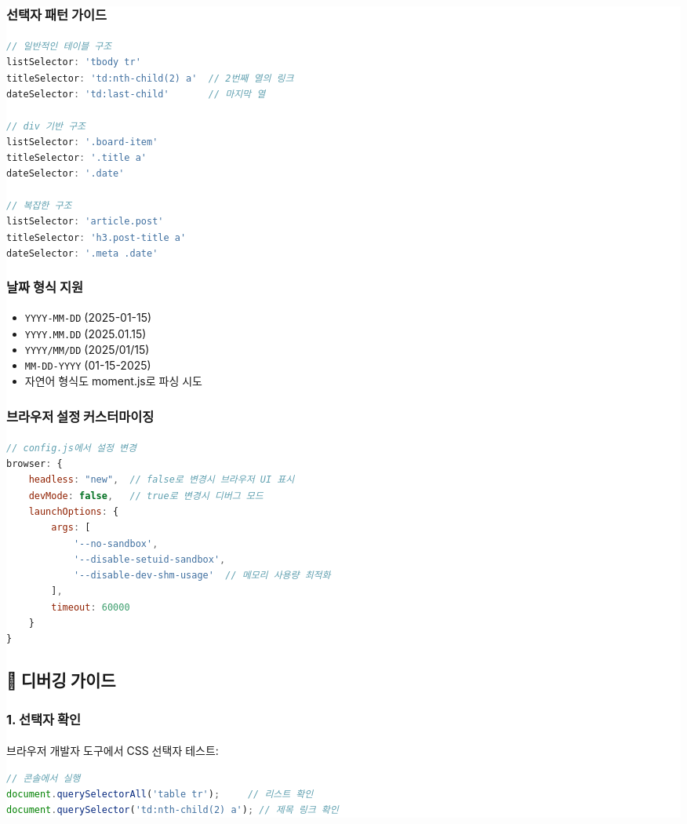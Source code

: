 ### 선택자 패턴 가이드
```javascript
// 일반적인 테이블 구조
listSelector: 'tbody tr'
titleSelector: 'td:nth-child(2) a'  // 2번째 열의 링크
dateSelector: 'td:last-child'       // 마지막 열

// div 기반 구조  
listSelector: '.board-item'
titleSelector: '.title a'
dateSelector: '.date'

// 복잡한 구조
listSelector: 'article.post'
titleSelector: 'h3.post-title a' 
dateSelector: '.meta .date'
```

### 날짜 형식 지원
- `YYYY-MM-DD` (2025-01-15)
- `YYYY.MM.DD` (2025.01.15)  
- `YYYY/MM/DD` (2025/01/15)
- `MM-DD-YYYY` (01-15-2025)
- 자연어 형식도 moment.js로 파싱 시도

### 브라우저 설정 커스터마이징
```javascript
// config.js에서 설정 변경
browser: {
    headless: "new",  // false로 변경시 브라우저 UI 표시
    devMode: false,   // true로 변경시 디버그 모드
    launchOptions: {
        args: [
            '--no-sandbox',
            '--disable-setuid-sandbox',
            '--disable-dev-shm-usage'  // 메모리 사용량 최적화
        ],
        timeout: 60000
    }
}
```

## 🐛 디버깅 가이드

### 1. 선택자 확인
브라우저 개발자 도구에서 CSS 선택자 테스트:
```javascript
// 콘솔에서 실행
document.querySelectorAll('table tr');     // 리스트 확인
document.querySelector('td:nth-child(2) a'); // 제목 링크 확인
```

